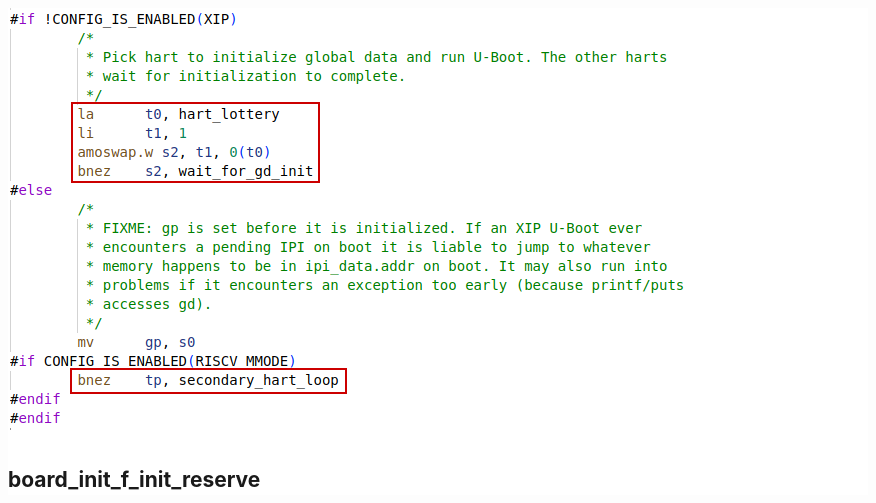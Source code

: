 ![image-20250109155343824](./.57_uboot/image-20250109155343824.png)



## board_init_f_init_reserve
